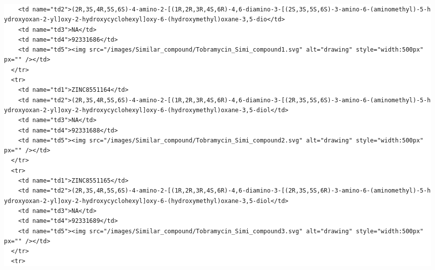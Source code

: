         <td name="td2">(2R,3S,4R,5S,6S)-4-amino-2-[(1R,2R,3R,4S,6R)-4,6-diamino-3-[(2S,3S,5S,6S)-3-amino-6-(aminomethyl)-5-hydroxyoxan-2-yl]oxy-2-hydroxycyclohexyl]oxy-6-(hydroxymethyl)oxane-3,5-dio</td>
        <td name="td3">NA</td>
        <td name="td4">92331686</td>
        <td name="td5"><img src="/images/Similar_compound/Tobramycin_Simi_compound1.svg" alt="drawing" style="width:500px"  px="" /></td>
      </tr>
      <tr>
        <td name="td1">ZINC8551164</td>
        <td name="td2">(2R,3S,4R,5S,6S)-4-amino-2-[(1R,2R,3R,4S,6R)-4,6-diamino-3-[(2R,3S,5S,6S)-3-amino-6-(aminomethyl)-5-hydroxyoxan-2-yl]oxy-2-hydroxycyclohexyl]oxy-6-(hydroxymethyl)oxane-3,5-diol</td>
        <td name="td3">NA</td>
        <td name="td4">92331688</td>
        <td name="td5"><img src="/images/Similar_compound/Tobramycin_Simi_compound2.svg" alt="drawing" style="width:500px"  px="" /></td>
      </tr>
      <tr>
        <td name="td1">ZINC8551165</td>
        <td name="td2">(2R,3S,4R,5S,6S)-4-amino-2-[(1R,2R,3R,4S,6R)-4,6-diamino-3-[(2R,3S,5S,6R)-3-amino-6-(aminomethyl)-5-hydroxyoxan-2-yl]oxy-2-hydroxycyclohexyl]oxy-6-(hydroxymethyl)oxane-3,5-diol</td>
        <td name="td3">NA</td>
        <td name="td4">92331689</td>
        <td name="td5"><img src="/images/Similar_compound/Tobramycin_Simi_compound3.svg" alt="drawing" style="width:500px"  px="" /></td>
      </tr>
      <tr>